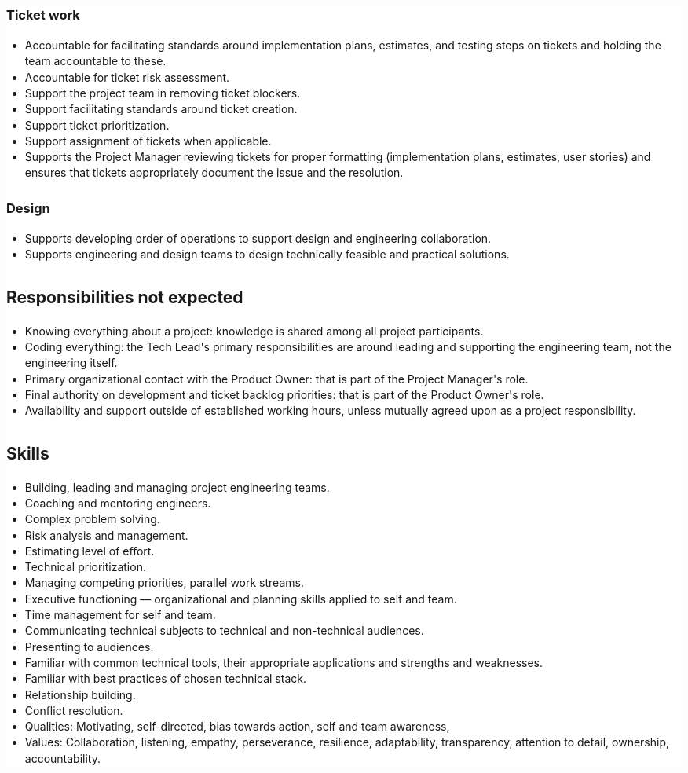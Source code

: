 ### Ticket work

-   Accountable for facilitating standards around implementation plans, estimates, and testing steps on tickets and holding the team accountable to these.
-   Accountable for ticket risk assessment.
-   Support the project team in removing ticket blockers.
-   Support facilitating standards around ticket creation.
-   Support ticket prioritization.
-   Support assignment of tickets when applicable.
-   Supports the Project Manager reviewing tickets for proper formatting (implementation plans, estimates, user stories) and ensures that tickets appropriately document the issue and the resolution.

### Design

-   Supports developing order of operations to support design and engineering collaboration.
-   Supports engineering and design teams to design technically feasible and practical solutions.

## Responsibilities not expected

-   Knowing everything about a project: knowledge is shared among all project participants.
-   Coding everything: the Tech Lead's primary responsibilities are around leading and supporting the engineering team, not the engineering itself.
-   Primary organizational contact with the Product Owner: that is part of the Project Manager's role.
-   Final authority on development and ticket backlog priorities: that is part of the Product Owner's role.
-   Availability and support outside of established working hours, unless mutually agreed upon as a project responsibility.

## Skills

-   Building, leading and managing project engineering teams.
-   Coaching and mentoring engineers.
-   Complex problem solving.
-   Risk analysis and management.
-   Estimating level of effort.
-   Technical prioritization.
-   Managing competing priorities, parallel work streams.
-   Executive functioning — organizational and planning skills applied to self and team.
-   Time management for self and team.
-   Communicating technical subjects to technical and non-technical audiences.
-   Presenting to audiences.
-   Familiar with common technical tools, their appropriate applications and strengths and weaknesses.
-   Familiar with best practices of chosen technical stack.
-   Relationship building.
-   Conflict resolution.
-   Qualities: Motivating, self-directed, bias towards action, self and team awareness,
-   Values: Collaboration, listening, empathy, perseverance, resilience, adaptability, transparency, attention to detail, ownership, accountability.
